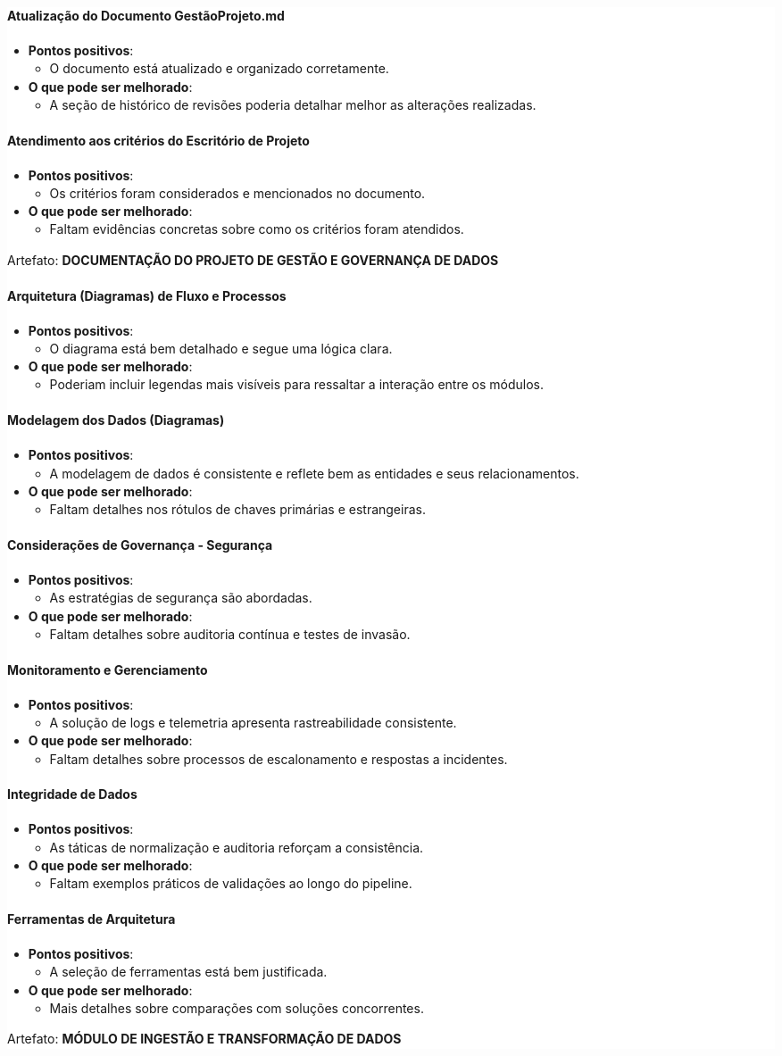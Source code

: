 #### Atualização do Documento GestãoProjeto.md
- **Pontos positivos**:
  - O documento está atualizado e organizado corretamente.
- **O que pode ser melhorado**:
  - A seção de histórico de revisões poderia detalhar melhor as alterações realizadas.

#### Atendimento aos critérios do Escritório de Projeto
- **Pontos positivos**:
  - Os critérios foram considerados e mencionados no documento.
- **O que pode ser melhorado**:
  - Faltam evidências concretas sobre como os critérios foram atendidos.

Artefato: **DOCUMENTAÇÃO DO PROJETO DE GESTÃO E GOVERNANÇA DE DADOS**

#### Arquitetura (Diagramas) de Fluxo e Processos
- **Pontos positivos**:
  - O diagrama está bem detalhado e segue uma lógica clara.
- **O que pode ser melhorado**:
  - Poderiam incluir legendas mais visíveis para ressaltar a interação entre os módulos.

#### Modelagem dos Dados (Diagramas)
- **Pontos positivos**:
  - A modelagem de dados é consistente e reflete bem as entidades e seus relacionamentos.
- **O que pode ser melhorado**:
  - Faltam detalhes nos rótulos de chaves primárias e estrangeiras.

#### Considerações de Governança - Segurança
- **Pontos positivos**:
  - As estratégias de segurança são abordadas.
- **O que pode ser melhorado**:
  - Faltam detalhes sobre auditoria contínua e testes de invasão.

#### Monitoramento e Gerenciamento
- **Pontos positivos**:
  - A solução de logs e telemetria apresenta rastreabilidade consistente.
- **O que pode ser melhorado**:
  - Faltam detalhes sobre processos de escalonamento e respostas a incidentes.

#### Integridade de Dados
- **Pontos positivos**:
  - As táticas de normalização e auditoria reforçam a consistência.
- **O que pode ser melhorado**:
  - Faltam exemplos práticos de validações ao longo do pipeline.

#### Ferramentas de Arquitetura
- **Pontos positivos**:
  - A seleção de ferramentas está bem justificada.
- **O que pode ser melhorado**:
  - Mais detalhes sobre comparações com soluções concorrentes.

Artefato: **MÓDULO DE INGESTÃO E TRANSFORMAÇÃO DE DADOS**
